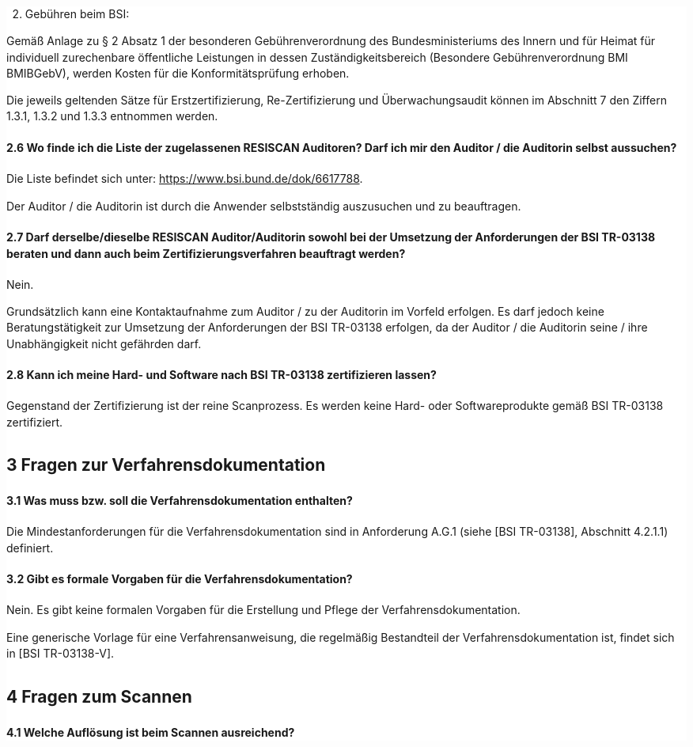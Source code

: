2. Gebühren beim BSI:

Gemäß Anlage zu § 2 Absatz 1 der besonderen Gebührenverordnung des Bundesministeriums des Innern und für Heimat für individuell zurechenbare öffentliche Leistungen in dessen Zuständigkeitsbereich (Besondere Gebührenverordnung BMI BMIBGebV), werden Kosten für die Konformitätsprüfung erhoben.

Die jeweils geltenden Sätze für Erstzertifizierung, Re-Zertifizierung und Überwachungsaudit können im Abschnitt 7 den Ziffern 1.3.1, 1.3.2 und 1.3.3 entnommen werden.

#### <span id="page-7-0"></span>2.6 Wo finde ich die Liste der zugelassenen RESISCAN Auditoren? Darf ich mir den Auditor / die Auditorin selbst aussuchen?

Die Liste befindet sich unter: <https://www.bsi.bund.de/dok/6617788>.

Der Auditor / die Auditorin ist durch die Anwender selbstständig auszusuchen und zu beauftragen.

#### <span id="page-7-1"></span>2.7 Darf derselbe/dieselbe RESISCAN Auditor/Auditorin sowohl bei der Umsetzung der Anforderungen der BSI TR-03138 beraten und dann auch beim Zertifizierungsverfahren beauftragt werden?

Nein.

Grundsätzlich kann eine Kontaktaufnahme zum Auditor / zu der Auditorin im Vorfeld erfolgen. Es darf jedoch keine Beratungstätigkeit zur Umsetzung der Anforderungen der BSI TR-03138 erfolgen, da der Auditor / die Auditorin seine / ihre Unabhängigkeit nicht gefährden darf.

#### <span id="page-7-2"></span>2.8 Kann ich meine Hard- und Software nach BSI TR-03138 zertifizieren lassen?

Gegenstand der Zertifizierung ist der reine Scanprozess. Es werden keine Hard- oder Softwareprodukte gemäß BSI TR-03138 zertifiziert.

## <span id="page-8-0"></span>3 Fragen zur Verfahrensdokumentation

#### <span id="page-8-1"></span>3.1 Was muss bzw. soll die Verfahrensdokumentation enthalten?

Die Mindestanforderungen für die Verfahrensdokumentation sind in Anforderung A.G.1 (siehe [BSI TR-03138], Abschnitt 4.2.1.1) definiert.

#### <span id="page-8-2"></span>3.2 Gibt es formale Vorgaben für die Verfahrensdokumentation?

Nein. Es gibt keine formalen Vorgaben für die Erstellung und Pflege der Verfahrensdokumentation.

Eine generische Vorlage für eine Verfahrensanweisung, die regelmäßig Bestandteil der Verfahrensdokumentation ist, findet sich in [BSI TR-03138-V].

## <span id="page-9-0"></span>4 Fragen zum Scannen

#### <span id="page-9-1"></span>4.1 Welche Auflösung ist beim Scannen ausreichend?
